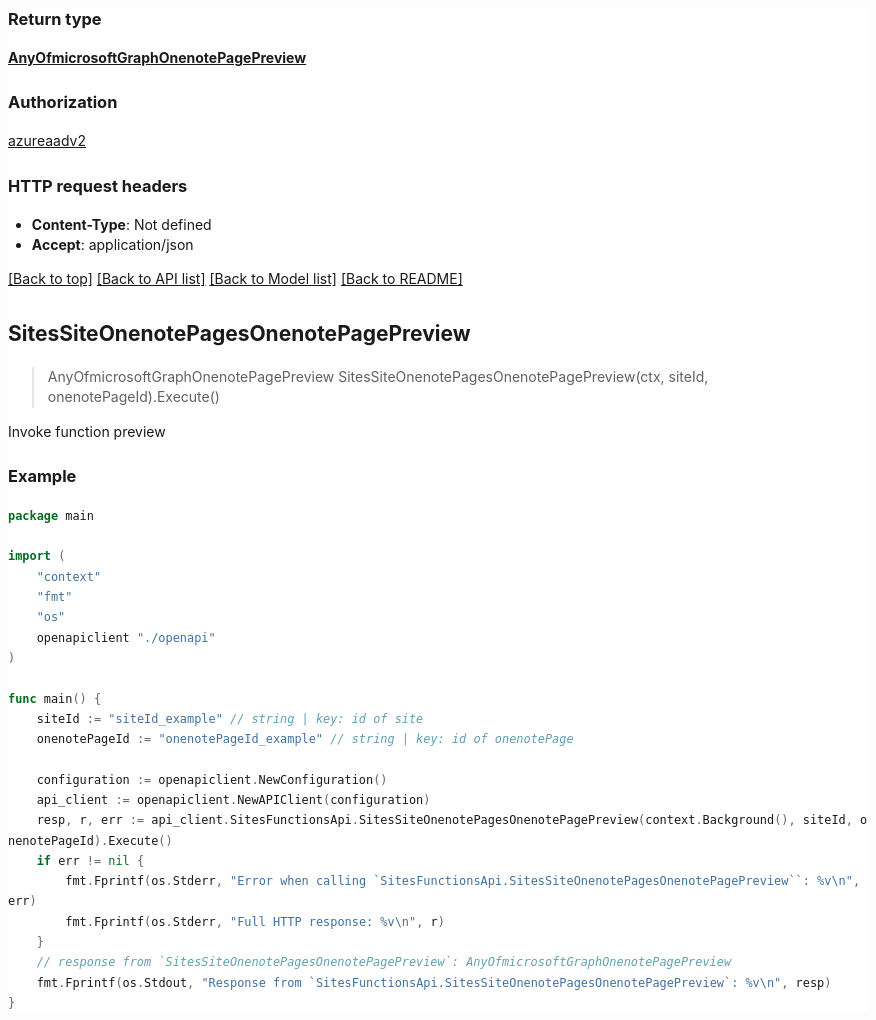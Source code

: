 


### Return type

[**AnyOfmicrosoftGraphOnenotePagePreview**](anyOf&lt;microsoft.graph.onenotePagePreview&gt;.md)

### Authorization

[azureaadv2](../README.md#azureaadv2)

### HTTP request headers

- **Content-Type**: Not defined
- **Accept**: application/json

[[Back to top]](#) [[Back to API list]](../README.md#documentation-for-api-endpoints)
[[Back to Model list]](../README.md#documentation-for-models)
[[Back to README]](../README.md)


## SitesSiteOnenotePagesOnenotePagePreview

> AnyOfmicrosoftGraphOnenotePagePreview SitesSiteOnenotePagesOnenotePagePreview(ctx, siteId, onenotePageId).Execute()

Invoke function preview

### Example

```go
package main

import (
    "context"
    "fmt"
    "os"
    openapiclient "./openapi"
)

func main() {
    siteId := "siteId_example" // string | key: id of site
    onenotePageId := "onenotePageId_example" // string | key: id of onenotePage

    configuration := openapiclient.NewConfiguration()
    api_client := openapiclient.NewAPIClient(configuration)
    resp, r, err := api_client.SitesFunctionsApi.SitesSiteOnenotePagesOnenotePagePreview(context.Background(), siteId, onenotePageId).Execute()
    if err != nil {
        fmt.Fprintf(os.Stderr, "Error when calling `SitesFunctionsApi.SitesSiteOnenotePagesOnenotePagePreview``: %v\n", err)
        fmt.Fprintf(os.Stderr, "Full HTTP response: %v\n", r)
    }
    // response from `SitesSiteOnenotePagesOnenotePagePreview`: AnyOfmicrosoftGraphOnenotePagePreview
    fmt.Fprintf(os.Stdout, "Response from `SitesFunctionsApi.SitesSiteOnenotePagesOnenotePagePreview`: %v\n", resp)
}
```
